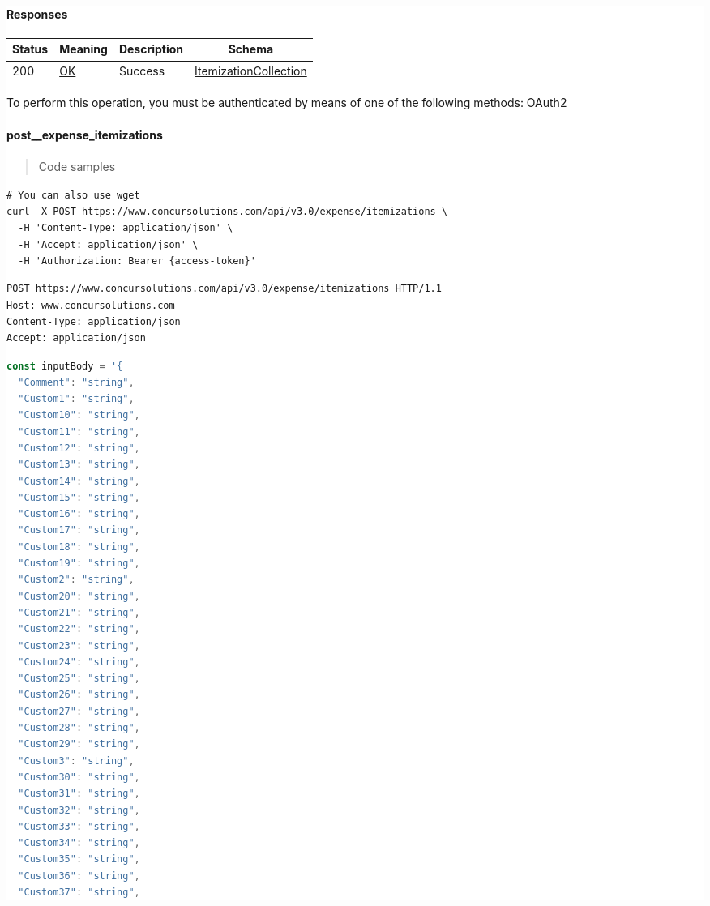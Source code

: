 <h4>Responses</h4>


|Status|Meaning|Description|Schema|
|---|---|---|---|
|200|[OK](https://tools.ietf.org/html/rfc7231#section-6.3.1)|Success|[ItemizationCollection](#schemaitemizationcollection)|

<aside class="warning">
To perform this operation, you must be authenticated by means of one of the following methods:
OAuth2
</aside>

#### post__expense_itemizations

> Code samples

```shell
# You can also use wget
curl -X POST https://www.concursolutions.com/api/v3.0/expense/itemizations \
  -H 'Content-Type: application/json' \
  -H 'Accept: application/json' \
  -H 'Authorization: Bearer {access-token}'

```

```http
POST https://www.concursolutions.com/api/v3.0/expense/itemizations HTTP/1.1
Host: www.concursolutions.com
Content-Type: application/json
Accept: application/json

```

```javascript
const inputBody = '{
  "Comment": "string",
  "Custom1": "string",
  "Custom10": "string",
  "Custom11": "string",
  "Custom12": "string",
  "Custom13": "string",
  "Custom14": "string",
  "Custom15": "string",
  "Custom16": "string",
  "Custom17": "string",
  "Custom18": "string",
  "Custom19": "string",
  "Custom2": "string",
  "Custom20": "string",
  "Custom21": "string",
  "Custom22": "string",
  "Custom23": "string",
  "Custom24": "string",
  "Custom25": "string",
  "Custom26": "string",
  "Custom27": "string",
  "Custom28": "string",
  "Custom29": "string",
  "Custom3": "string",
  "Custom30": "string",
  "Custom31": "string",
  "Custom32": "string",
  "Custom33": "string",
  "Custom34": "string",
  "Custom35": "string",
  "Custom36": "string",
  "Custom37": "string",
```